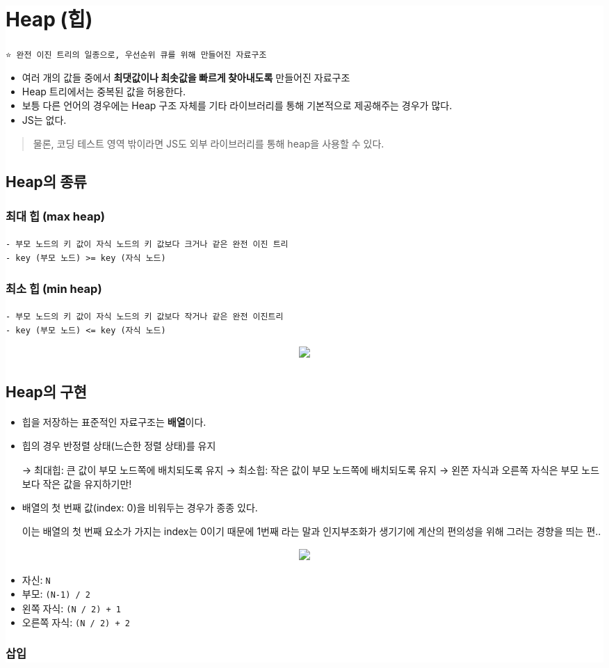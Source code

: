 # Heap (힙)

```
⭐️ 완전 이진 트리의 일종으로, 우선순위 큐를 위해 만들어진 자료구조
```

- 여러 개의 값들 중에서 **최댓값이나 최솟값을 빠르게 찾아내도록** 만들어진 자료구조
- Heap 트리에서는 중복된 값을 허용한다.
- 보틍 다른 언어의 경우에는 Heap 구조 자체를 기타 라이브러리를 통해 기본적으로 제공해주는 경우가 많다.
- JS는 없다.

> 물론, 코딩 테스트 영역 밖이라면 JS도 외부 라이브러리를 통해 heap을 사용할 수 있다.

## Heap의 종류

### 최대 힙 (max heap)

```
- 부모 노드의 키 값이 자식 노드의 키 값보다 크거나 같은 완전 이진 트리
- key (부모 노드) >= key (자식 노드)
```

### 최소 힙 (min heap)

```
- 부모 노드의 키 값이 자식 노드의 키 값보다 작거나 같은 완전 이진트리
- key (부모 노드) <= key (자식 노드)
```

<p align="center"><img src="https://gmlwjd9405.github.io/images/data-structure-heap/types-of-heap.png" /></p>

## Heap의 구현

- 힙을 저장하는 표준적인 자료구조는 **배열**이다.
- 힙의 경우 반정렬 상태(느슨한 정렬 상태)를 유지

  → 최대힙: 큰 값이 부모 노드쪽에 배치되도록 유지
  → 최소힙: 작은 값이 부모 노드쪽에 배치되도록 유지
  → 왼쫀 자식과 오른쪽 자식은 부모 노드보다 작은 값을 유지하기만!

- 배열의 첫 번째 값(index: 0)을 비워두는 경우가 종종 있다.

  이는 배열의 첫 번째 요소가 가지는 index는 0이기 때문에 1번째 라는 말과 인지부조화가 생기기에 계산의 편의성을 위해 그러는 경향을 띄는 편..

<p align="center"><img src="https://gmlwjd9405.github.io/images/data-structure-heap/heap-index-parent-child.png" width="70%"/></p>

- 자신: `N`
- 부모: `(N-1) / 2`
- 왼쪽 자식: `(N / 2) + 1`
- 오른쪽 자식: `(N / 2) + 2`

### 삽입
